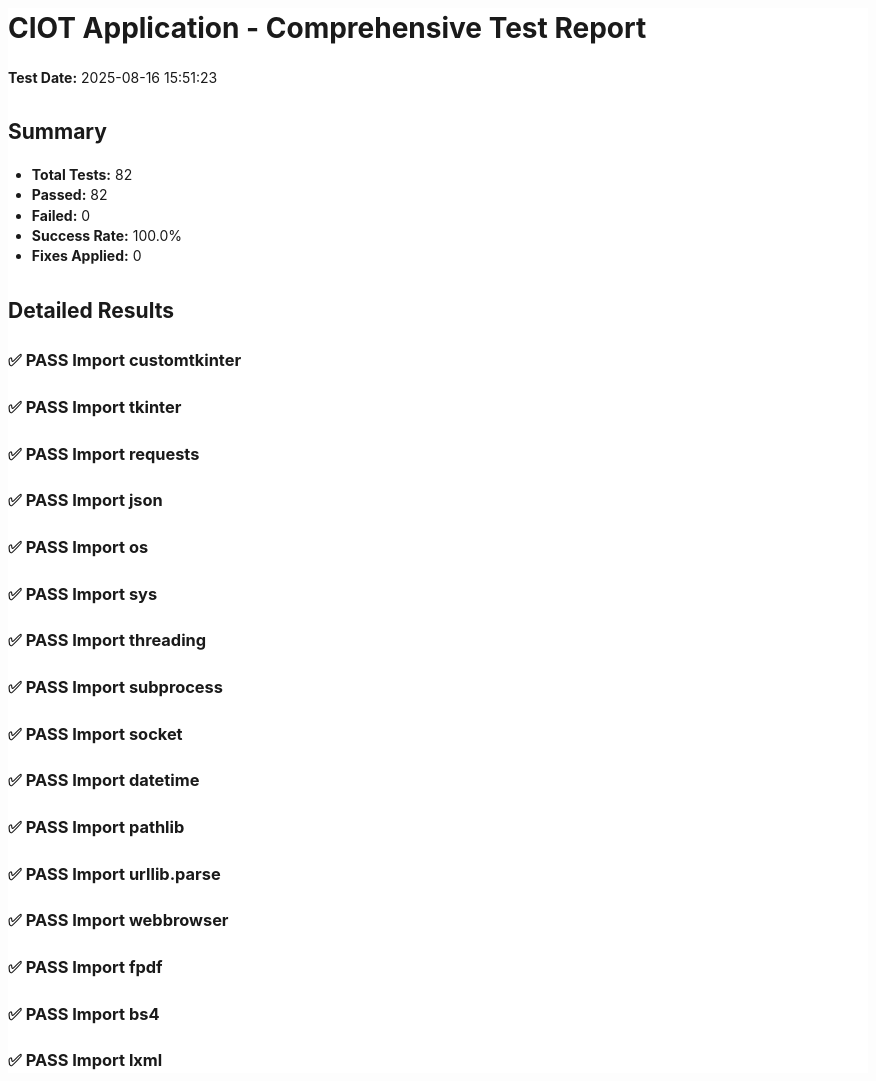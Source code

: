 # CIOT Application - Comprehensive Test Report

**Test Date:** 2025-08-16 15:51:23

## Summary
- **Total Tests:** 82
- **Passed:** 82
- **Failed:** 0
- **Success Rate:** 100.0%
- **Fixes Applied:** 0

## Detailed Results

### ✅ PASS Import customtkinter

### ✅ PASS Import tkinter

### ✅ PASS Import requests

### ✅ PASS Import json

### ✅ PASS Import os

### ✅ PASS Import sys

### ✅ PASS Import threading

### ✅ PASS Import subprocess

### ✅ PASS Import socket

### ✅ PASS Import datetime

### ✅ PASS Import pathlib

### ✅ PASS Import urllib.parse

### ✅ PASS Import webbrowser

### ✅ PASS Import fpdf

### ✅ PASS Import bs4

### ✅ PASS Import lxml

